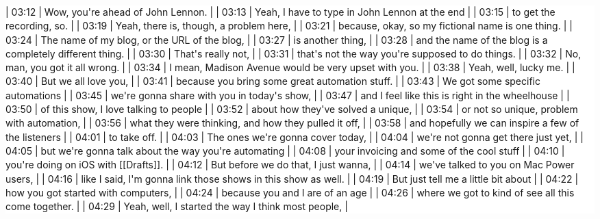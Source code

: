| 03:12      | Wow, you're ahead of John Lennon.                                  |
| 03:13      | Yeah, I have to type in John Lennon at the end                     |
| 03:15      | to get the recording, so.                                          |
| 03:19      | Yeah, there is, though, a problem here,                            |
| 03:21      | because, okay, so my fictional name is one thing.                  |
| 03:24      | The name of my blog, or the URL of the blog,                       |
| 03:27      | is another thing,                                                  |
| 03:28      | and the name of the blog is a completely different thing.          |
| 03:30      | That's really not,                                                 |
| 03:31      | that's not the way you're supposed to do things.                   |
| 03:32      | No, man, you got it all wrong.                                     |
| 03:34      | I mean, Madison Avenue would be very upset with you.               |
| 03:38      | Yeah, well, lucky me.                                              |
| 03:40      | But we all love you,                                               |
| 03:41      | because you bring some great automation stuff.                     |
| 03:43      | We got some specific automations                                   |
| 03:45      | we're gonna share with you in today's show,                        |
| 03:47      | and I feel like this is right in the wheelhouse                    |
| 03:50      | of this show, I love talking to people                             |
| 03:52      | about how they've solved a unique,                                 |
| 03:54      | or not so unique, problem with automation,                         |
| 03:56      | what they were thinking, and how they pulled it off,               |
| 03:58      | and hopefully we can inspire a few of the listeners                |
| 04:01      | to take off.                                                       |
| 04:03      | The ones we're gonna cover today,                                  |
| 04:04      | we're not gonna get there just yet,                                |
| 04:05      | but we're gonna talk about the way you're automating               |
| 04:08      | your invoicing and some of the cool stuff                          |
| 04:10      | you're doing on iOS with [[Drafts]].                                   |
| 04:12      | But before we do that, I just wanna,                               |
| 04:14      | we've talked to you on Mac Power users,                            |
| 04:16      | like I said, I'm gonna link those shows in this show as well.      |
| 04:19      | But just tell me a little bit about                                |
| 04:22      | how you got started with computers,                                |
| 04:24      | because you and I are of an age                                    |
| 04:26      | where we got to kind of see all this come together.                |
| 04:29      | Yeah, well, I started the way I think most people,                 |